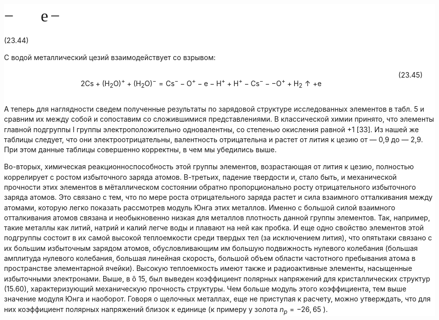 <text transform="translate(736.41 84.31) rotate(-90) scale(.5 1)" style="fill: currentColor; font-family: PTSans-Regular, 'PT Sans'; font-size: 33.76px; letter-spacing: 1.49em;"><tspan x="0" y="0">−</tspan></text>   <text transform="translate(716.02 111.86)" style="fill: currentColor; font-family: PTSans-Regular, 'PT Sans'; font-size: 33.76px;"><tspan x="0" y="0">e</tspan></text>   <text transform="translate(708.28 123.79) rotate(90) scale(.5 1)" style="fill: currentColor; font-family: PTSans-Regular, 'PT Sans'; font-size: 33.76px; letter-spacing: 1.2em;"><tspan x="0" y="0">−</tspan></text>   <text transform="translate(736.97 139.86)" style="fill: currentColor; font-family: PTSans-Regular, 'PT Sans'; font-size: 33.76px; letter-spacing: 0em;"><tspan x="0" y="0"> </tspan></text> </svg> </div>

</div>
<div style="width: 80px;">
(23.44)
</div>
</div>

С водой металлический цезий взаимодействует со взрывом:

<div style="display: flex; width: 100%;" data-db-key="6753" data-src="images/formula_full_425_1.webp">
<div style="width: 100%;">

$$2\text{Cs}+(\text{H}_{2}\text{O})^{+}+(\text{H}_{2}\text{O})^{-} = \text{Cs}^{-}-\text{O}^{+}-\text{e}-\text{H}^{+}+\text{H}^{+}-\text{Cs}^{-}--\text{O}^{+}+\text{H}_{2}\uparrow + \text{e}$$

</div>
<div style="width: 80px;">
(23.45)
</div>
</div>

А теперь для наглядности сведем полученные результаты по зарядовой структуре исследованных элементов в табл. 5 и сравним их между собой и сопоставим со сложившимися представлениями. В классической химии принято, что элементы главной подгруппы I группы электроположительно одновалентны, со степенью окисления равной +1 [33]. Из нашей же таблицы следует, что они электроотрицательны, валентность отрицательна и растет от лития к цезию от — 0,9 до — 2,9. При этом данные таблицы совершенно корректны, в чем мы убедились выше.

Во-вторых, химическая реакционноспособность этой группы элементов, возрастающая от лития к цезию, полностью коррелирует с ростом избыточного заряда атомов. В-третьих, падение твердости и, стало быть, и механической прочности этих элементов в мёталлическом состоянии обратно пропорционально росту отрицательного избыточного заряда атомов. Это связано с тем, что по мере роста отрицательного заряда растет и сила взаимного отталкивания между атомами, которую легко показать рассмотрев модуль Юнга этих металлов. Именно с большой силой взаимного отталкивания атомов связана и необыкновенно низкая для металлов плотность данной группы элементов. Так, например, такие металлы как литий, натрий и калий легче воды и плавают на ней как пробка. И еще одно свойство элементов этой подгруппы состоит в их самой высокой теплоемкости среди твердых тел (за исключением лития), что опятьтаки связано с их большим избыточным зарядом атомов, обусловливающим им большую подвижность нулевого колебания (большая амплитуда нулевого колебания, большая линейная скорость, большой объем области частотного пребывания атома в пространстве элементарной ячейки). Высокую теплоемкость имеют также и радиоактивные элементы, насыщенные избыточными электронами. Выше, в ὃ 15, был выведен коэффициент полярных напряжений для кристаллических структур (15.60), характеризующий механическую прочность структуры. Чем больше модуль этого коэффициента, тем выше значение модуля Юнга и наоборот. Говоря о щелочных металлах, еще не приступая к расчету, можно утверждать, что для них коэффициент полярных напряжений близок к единице (к примеру у золота <span data-db-key="6756" data-src="images/formula_inline_425_3_221.webp"> $n_p = -26,65$ </span> ).
